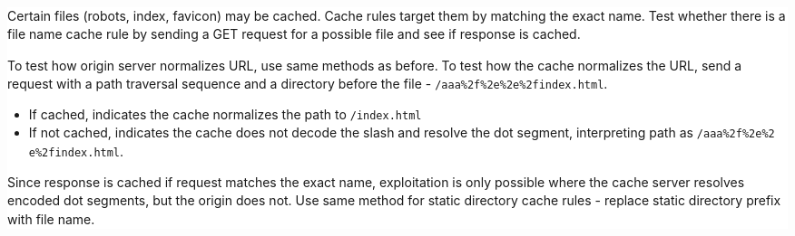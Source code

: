 Certain files (robots, index, favicon) may be cached. Cache rules target them by matching the exact name. Test whether there is a file name cache rule by sending a GET request for a possible file and see if response is cached.

To test how origin server normalizes URL, use same methods as before. To test how the cache normalizes the URL, send a request with a path traversal sequence and a directory before the file - `/aaa%2f%2e%2e%2findex.html`.

- If cached, indicates the cache normalizes the path to `/index.html`
- If not cached, indicates the cache does not decode the slash and resolve the dot segment, interpreting path as `/aaa%2f%2e%2e%2findex.html`.

Since response is cached if request matches the exact name, exploitation is only possible where the cache server resolves encoded dot segments, but the origin does not. Use same method for static directory cache rules - replace static directory prefix with file name.

